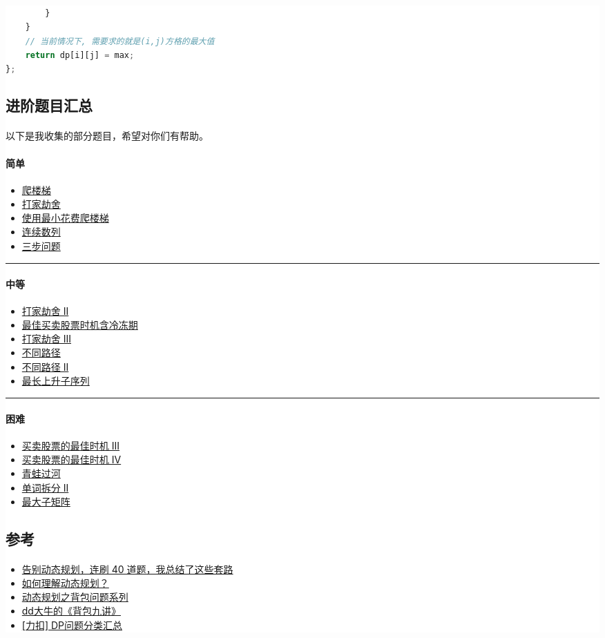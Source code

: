```js
        }
    }
    // 当前情况下, 需要求的就是(i,j)方格的最大值
    return dp[i][j] = max;
};
```



## 进阶题目汇总

以下是我收集的部分题目，希望对你们有帮助。

#### 简单



- [爬楼梯](https://leetcode-cn.com/problems/climbing-stairs/)
- [打家劫舍](https://leetcode-cn.com/problems/house-robber/)
- [使用最小花费爬楼梯](https://leetcode-cn.com/problems/min-cost-climbing-stairs/)
- [连续数列](https://leetcode-cn.com/problems/contiguous-sequence-lcci/)
- [三步问题](https://leetcode-cn.com/problems/three-steps-problem-lcci/)



----



#### 中等



- [打家劫舍 II](https://leetcode-cn.com/problems/house-robber-ii/)
- [最佳买卖股票时机含冷冻期](https://leetcode-cn.com/problems/best-time-to-buy-and-sell-stock-with-cooldown/)
- [打家劫舍 III](https://leetcode-cn.com/problems/house-robber-iii/)
- [不同路径](https://leetcode-cn.com/problems/unique-paths/)
- [不同路径 II](https://leetcode-cn.com/problems/unique-paths-ii/)
- [最长上升子序列](https://leetcode-cn.com/problems/longest-increasing-subsequence/)



-----



#### 困难



- [买卖股票的最佳时机 III](https://leetcode-cn.com/problems/best-time-to-buy-and-sell-stock-iii/)
- [买卖股票的最佳时机 IV](https://leetcode-cn.com/problems/best-time-to-buy-and-sell-stock-iv/)
- [青蛙过河](https://leetcode-cn.com/problems/frog-jump/)
- [单词拆分 II](https://leetcode-cn.com/problems/word-break-ii/)
- [最大子矩阵](https://leetcode-cn.com/problems/max-submatrix-lcci/)





## 参考

- [告别动态规划，连刷 40 道题，我总结了这些套路](https://zhuanlan.zhihu.com/p/91582909)
- [如何理解动态规划？](https://www.zhihu.com/question/39948290)
- [动态规划之背包问题系列](https://zhuanlan.zhihu.com/p/93857890)
- [dd大牛的《背包九讲》](https://zhuanlan.zhihu.com/p/139368825)
- [[力扣] DP问题分类汇总](https://zhuanlan.zhihu.com/p/126546914)



